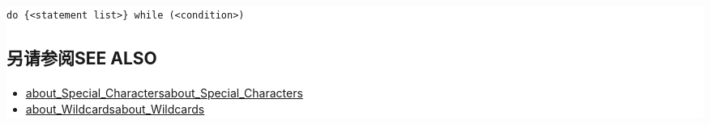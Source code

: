```Syntax
do {<statement list>} while (<condition>)
```

## <a name="see-also"></a><span data-ttu-id="c8c38-336">另请参阅</span><span class="sxs-lookup"><span data-stu-id="c8c38-336">SEE ALSO</span></span>

- [<span data-ttu-id="c8c38-337">about_Special_Characters</span><span class="sxs-lookup"><span data-stu-id="c8c38-337">about_Special_Characters</span></span>](about_Special_Characters.md)
- [<span data-ttu-id="c8c38-338">about_Wildcards</span><span class="sxs-lookup"><span data-stu-id="c8c38-338">about_Wildcards</span></span>](about_Wildcards.md)
